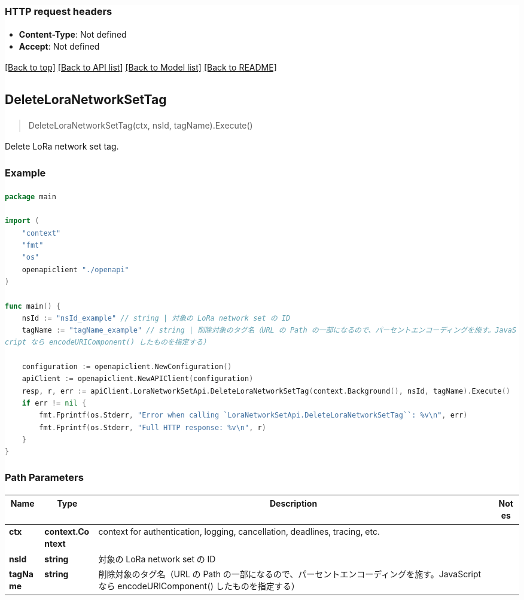 ### HTTP request headers

- **Content-Type**: Not defined
- **Accept**: Not defined

[[Back to top]](#) [[Back to API list]](../README.md#documentation-for-api-endpoints)
[[Back to Model list]](../README.md#documentation-for-models)
[[Back to README]](../README.md)


## DeleteLoraNetworkSetTag

> DeleteLoraNetworkSetTag(ctx, nsId, tagName).Execute()

Delete LoRa network set tag.



### Example

```go
package main

import (
    "context"
    "fmt"
    "os"
    openapiclient "./openapi"
)

func main() {
    nsId := "nsId_example" // string | 対象の LoRa network set の ID
    tagName := "tagName_example" // string | 削除対象のタグ名（URL の Path の一部になるので、パーセントエンコーディングを施す。JavaScript なら encodeURIComponent() したものを指定する）

    configuration := openapiclient.NewConfiguration()
    apiClient := openapiclient.NewAPIClient(configuration)
    resp, r, err := apiClient.LoraNetworkSetApi.DeleteLoraNetworkSetTag(context.Background(), nsId, tagName).Execute()
    if err != nil {
        fmt.Fprintf(os.Stderr, "Error when calling `LoraNetworkSetApi.DeleteLoraNetworkSetTag``: %v\n", err)
        fmt.Fprintf(os.Stderr, "Full HTTP response: %v\n", r)
    }
}
```

### Path Parameters


Name | Type | Description  | Notes
------------- | ------------- | ------------- | -------------
**ctx** | **context.Context** | context for authentication, logging, cancellation, deadlines, tracing, etc.
**nsId** | **string** | 対象の LoRa network set の ID | 
**tagName** | **string** | 削除対象のタグ名（URL の Path の一部になるので、パーセントエンコーディングを施す。JavaScript なら encodeURIComponent() したものを指定する） | 

